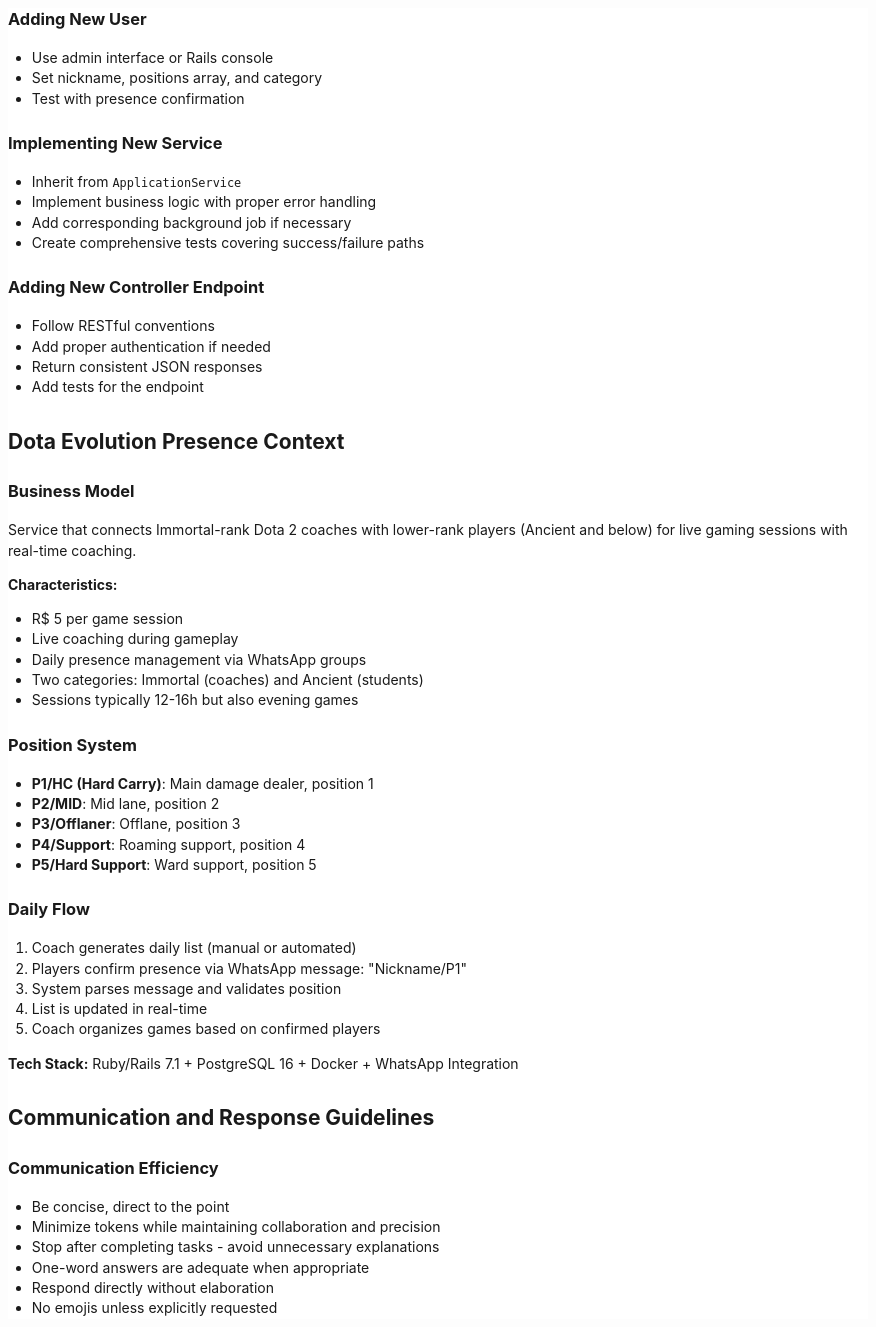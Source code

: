 ### Adding New User
- Use admin interface or Rails console
- Set nickname, positions array, and category
- Test with presence confirmation

### Implementing New Service
- Inherit from `ApplicationService`
- Implement business logic with proper error handling
- Add corresponding background job if necessary
- Create comprehensive tests covering success/failure paths

### Adding New Controller Endpoint
- Follow RESTful conventions
- Add proper authentication if needed
- Return consistent JSON responses
- Add tests for the endpoint

## Dota Evolution Presence Context

### Business Model
Service that connects Immortal-rank Dota 2 coaches with lower-rank players (Ancient and below) for live gaming sessions with real-time coaching.

**Characteristics:**
- R$ 5 per game session
- Live coaching during gameplay
- Daily presence management via WhatsApp groups
- Two categories: Immortal (coaches) and Ancient (students)
- Sessions typically 12-16h but also evening games

### Position System
- **P1/HC (Hard Carry)**: Main damage dealer, position 1
- **P2/MID**: Mid lane, position 2  
- **P3/Offlaner**: Offlane, position 3
- **P4/Support**: Roaming support, position 4
- **P5/Hard Support**: Ward support, position 5

### Daily Flow
1. Coach generates daily list (manual or automated)
2. Players confirm presence via WhatsApp message: "Nickname/P1"
3. System parses message and validates position
4. List is updated in real-time
5. Coach organizes games based on confirmed players

**Tech Stack:** Ruby/Rails 7.1 + PostgreSQL 16 + Docker + WhatsApp Integration

## Communication and Response Guidelines

### Communication Efficiency
- Be concise, direct to the point
- Minimize tokens while maintaining collaboration and precision
- Stop after completing tasks - avoid unnecessary explanations
- One-word answers are adequate when appropriate
- Respond directly without elaboration
- No emojis unless explicitly requested
